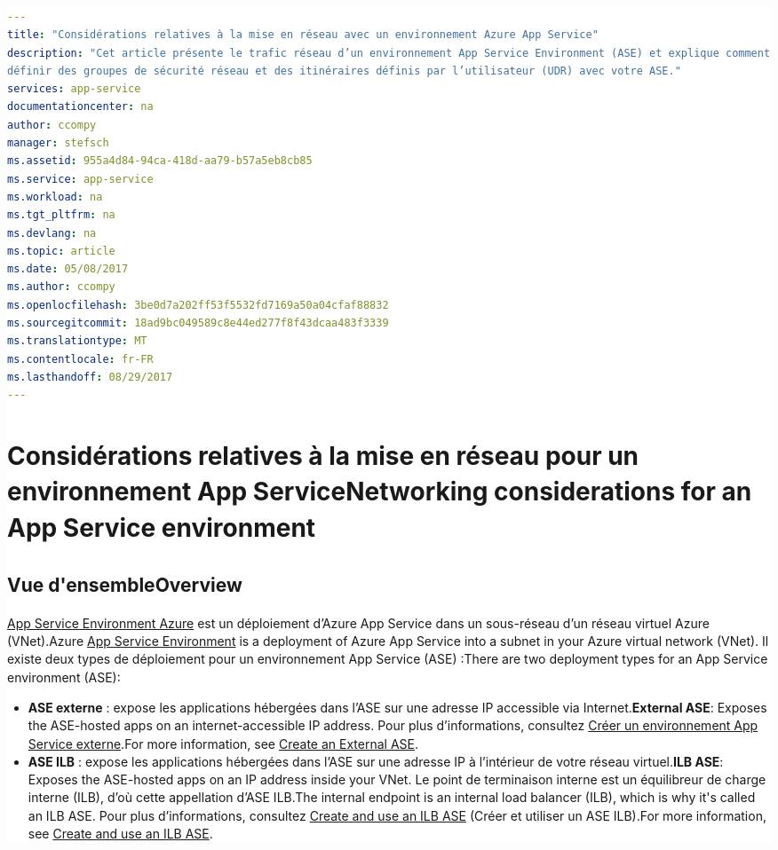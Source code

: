 ```yaml
---
title: "Considérations relatives à la mise en réseau avec un environnement Azure App Service"
description: "Cet article présente le trafic réseau d’un environnement App Service Environment (ASE) et explique comment définir des groupes de sécurité réseau et des itinéraires définis par l’utilisateur (UDR) avec votre ASE."
services: app-service
documentationcenter: na
author: ccompy
manager: stefsch
ms.assetid: 955a4d84-94ca-418d-aa79-b57a5eb8cb85
ms.service: app-service
ms.workload: na
ms.tgt_pltfrm: na
ms.devlang: na
ms.topic: article
ms.date: 05/08/2017
ms.author: ccompy
ms.openlocfilehash: 3be0d7a202ff53f5532fd7169a50a04cfaf88832
ms.sourcegitcommit: 18ad9bc049589c8e44ed277f8f43dcaa483f3339
ms.translationtype: MT
ms.contentlocale: fr-FR
ms.lasthandoff: 08/29/2017
---
```

# <a name="networking-considerations-for-an-app-service-environment"></a><span data-ttu-id="2dc04-103">Considérations relatives à la mise en réseau pour un environnement App Service</span><span class="sxs-lookup"><span data-stu-id="2dc04-103">Networking considerations for an App Service environment</span></span> #

## <a name="overview"></a><span data-ttu-id="2dc04-104">Vue d'ensemble</span><span class="sxs-lookup"><span data-stu-id="2dc04-104">Overview</span></span> ##

 <span data-ttu-id="2dc04-105">[App Service Environment Azure][Intro] est un déploiement d’Azure App Service dans un sous-réseau d’un réseau virtuel Azure (VNet).</span><span class="sxs-lookup"><span data-stu-id="2dc04-105">Azure [App Service Environment][Intro] is a deployment of Azure App Service into a subnet in your Azure virtual network (VNet).</span></span> <span data-ttu-id="2dc04-106">Il existe deux types de déploiement pour un environnement App Service (ASE) :</span><span class="sxs-lookup"><span data-stu-id="2dc04-106">There are two deployment types for an App Service environment (ASE):</span></span>

- <span data-ttu-id="2dc04-107">**ASE externe** : expose les applications hébergées dans l’ASE sur une adresse IP accessible via Internet.</span><span class="sxs-lookup"><span data-stu-id="2dc04-107">**External ASE**: Exposes the ASE-hosted apps on an internet-accessible IP address.</span></span> <span data-ttu-id="2dc04-108">Pour plus d’informations, consultez [Créer un environnement App Service externe][MakeExternalASE].</span><span class="sxs-lookup"><span data-stu-id="2dc04-108">For more information, see [Create an External ASE][MakeExternalASE].</span></span>
- <span data-ttu-id="2dc04-109">**ASE ILB** : expose les applications hébergées dans l’ASE sur une adresse IP à l’intérieur de votre réseau virtuel.</span><span class="sxs-lookup"><span data-stu-id="2dc04-109">**ILB ASE**: Exposes the ASE-hosted apps on an IP address inside your VNet.</span></span> <span data-ttu-id="2dc04-110">Le point de terminaison interne est un équilibreur de charge interne (ILB), d’où cette appellation d’ASE ILB.</span><span class="sxs-lookup"><span data-stu-id="2dc04-110">The internal endpoint is an internal load balancer (ILB), which is why it's called an ILB ASE.</span></span> <span data-ttu-id="2dc04-111">Pour plus d’informations, consultez [Create and use an ILB ASE][MakeILBASE] (Créer et utiliser un ASE ILB).</span><span class="sxs-lookup"><span data-stu-id="2dc04-111">For more information, see [Create and use an ILB ASE][MakeILBASE].</span></span>


[1]: ./media/network_considerations_with_an_app_service_environment/networkase-overflow.png
[2]: ./media/network_considerations_with_an_app_service_environment/networkase-overflow2.png
[3]: ./media/network_considerations_with_an_app_service_environment/networkase-ipaddresses.png
[4]: ./media/network_considerations_with_an_app_service_environment/networkase-inboundnsg.png
[5]: ./media/network_considerations_with_an_app_service_environment/networkase-outboundnsg.png
[6]: ./media/network_considerations_with_an_app_service_environment/networkase-udr.png
[7]: ./media/network_considerations_with_an_app_service_environment/networkase-subnet.png
[Intro]: ./intro.md
[MakeExternalASE]: ./create-external-ase.md
[MakeASEfromTemplate]: ./create-from-template.md
[MakeILBASE]: ./create-ilb-ase.md
[ASENetwork]: ./network-info.md
[ASEReadme]: ./readme.md
[UsingASE]: ./using-an-ase.md
[UDRs]: ../../virtual-network/virtual-networks-udr-overview.md
[NSGs]: ../../virtual-network/virtual-networks-nsg.md
[ConfigureASEv1]: ../../app-service-web/app-service-web-configure-an-app-service-environment.md
[ASEv1Intro]: ../../app-service-web/app-service-app-service-environment-intro.md
[webapps]: ../../app-service-web/app-service-web-overview.md
[mobileapps]: ../../app-service-mobile/app-service-mobile-value-prop.md
[APIapps]: ../../app-service-api/app-service-api-apps-why-best-platform.md
[Functions]: ../../azure-functions/index.yml
[Pricing]: http://azure.microsoft.com/pricing/details/app-service/
[ARMOverview]: ../../azure-resource-manager/resource-group-overview.md
[ConfigureSSL]: ../../app-service-web/web-sites-purchase-ssl-web-site.md
[Kudu]: http://azure.microsoft.com/resources/videos/super-secret-kudu-debug-console-for-azure-web-sites/
[AppDeploy]: ../../app-service-web/web-sites-deploy.md
[ASEWAF]: ../../app-service-web/app-service-app-service-environment-web-application-firewall.md
[AppGW]: ../../application-gateway/application-gateway-web-application-firewall-overview.md
[ASEManagement]: ./management-addresses.md